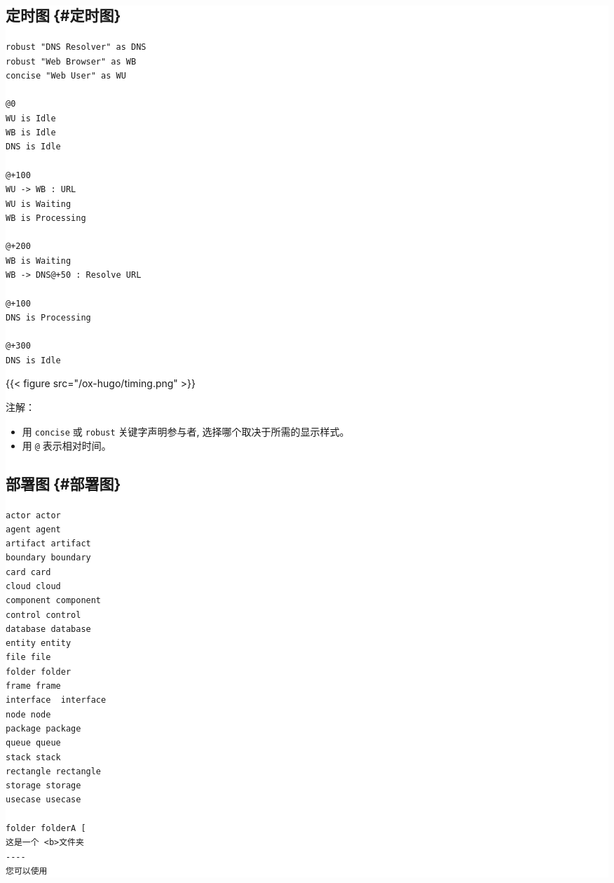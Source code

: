
## 定时图 {#定时图}

```plantuml
robust "DNS Resolver" as DNS
robust "Web Browser" as WB
concise "Web User" as WU

@0
WU is Idle
WB is Idle
DNS is Idle

@+100
WU -> WB : URL
WU is Waiting
WB is Processing

@+200
WB is Waiting
WB -> DNS@+50 : Resolve URL

@+100
DNS is Processing

@+300
DNS is Idle
```

{{< figure src="/ox-hugo/timing.png" >}} <br/>

注解： <br/>

-   用 `concise` 或 `robust` 关键字声明参与者, 选择哪个取决于所需的显示样式。 <br/>
-   用 `@` 表示相对时间。 <br/>


## 部署图 {#部署图}

```plantuml
actor actor
agent agent
artifact artifact
boundary boundary
card card
cloud cloud
component component
control control
database database
entity entity
file file
folder folder
frame frame
interface  interface
node node
package package
queue queue
stack stack
rectangle rectangle
storage storage
usecase usecase

folder folderA [
这是一个 <b>文件夹
----
您可以使用
```